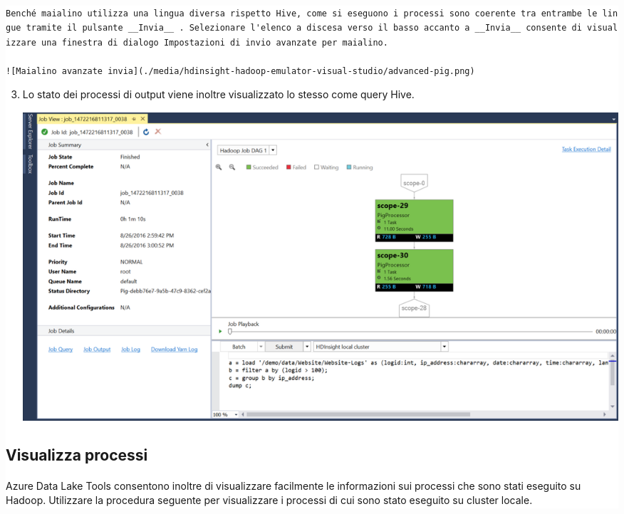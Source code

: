     Benché maialino utilizza una lingua diversa rispetto Hive, come si eseguono i processi sono coerente tra entrambe le lingue tramite il pulsante __Invia__ . Selezionare l'elenco a discesa verso il basso accanto a __Invia__ consente di visualizzare una finestra di dialogo Impostazioni di invio avanzate per maialino.

    ![Maialino avanzate invia](./media/hdinsight-hadoop-emulator-visual-studio/advanced-pig.png)
    
3. Lo stato dei processi di output viene inoltre visualizzato lo stesso come query Hive.

    ![immagine di un processo maialino completato](./media/hdinsight-hadoop-emulator-visual-studio/completed-pig.png)

## <a name="view-jobs"></a>Visualizza processi

Azure Data Lake Tools consentono inoltre di visualizzare facilmente le informazioni sui processi che sono stati eseguito su Hadoop. Utilizzare la procedura seguente per visualizzare i processi di cui sono stato eseguito su cluster locale.
